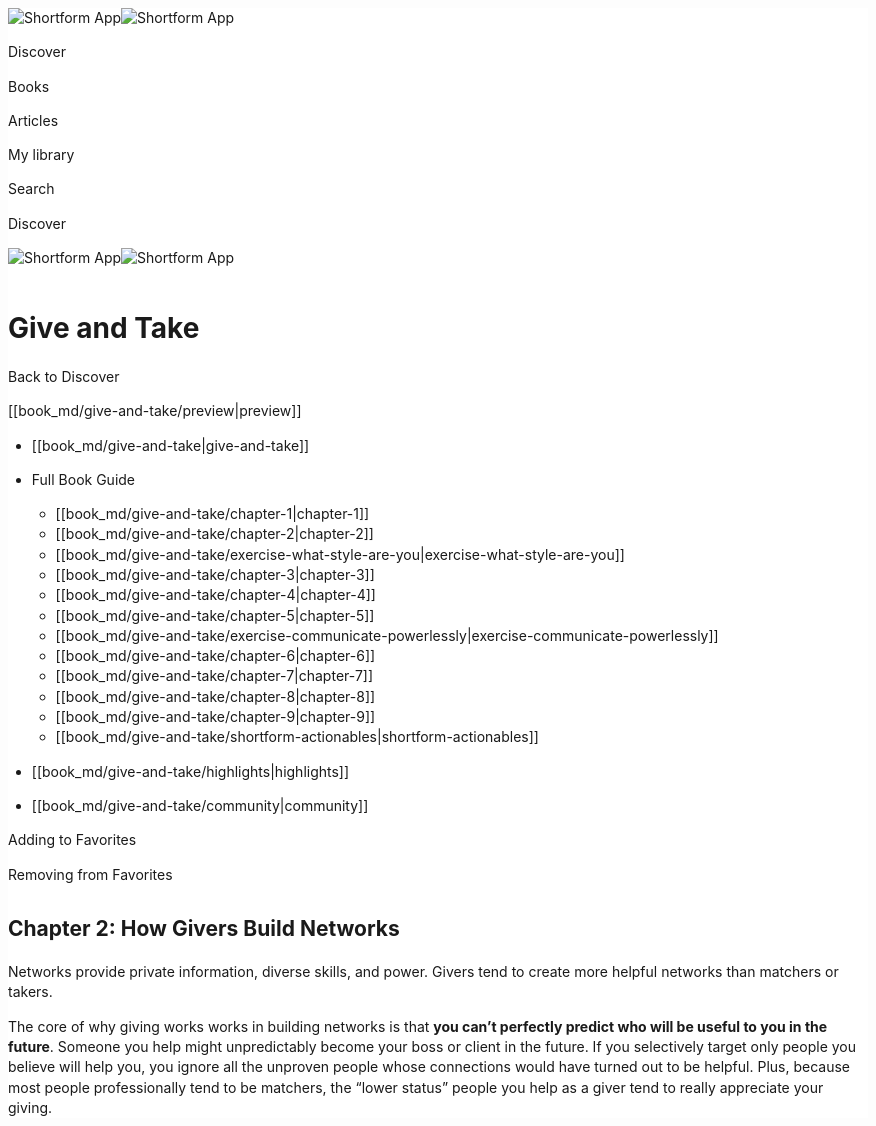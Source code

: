 ![Shortform App](/img/logo.36a2399e.svg)![Shortform App](/img/logo-dark.70c1b072.svg)

Discover

Books

Articles

My library

Search

Discover

![Shortform App](/img/logo.36a2399e.svg)![Shortform App](/img/logo-dark.70c1b072.svg)

# Give and Take

Back to Discover

[[book_md/give-and-take/preview|preview]]

  * [[book_md/give-and-take|give-and-take]]
  * Full Book Guide

    * [[book_md/give-and-take/chapter-1|chapter-1]]
    * [[book_md/give-and-take/chapter-2|chapter-2]]
    * [[book_md/give-and-take/exercise-what-style-are-you|exercise-what-style-are-you]]
    * [[book_md/give-and-take/chapter-3|chapter-3]]
    * [[book_md/give-and-take/chapter-4|chapter-4]]
    * [[book_md/give-and-take/chapter-5|chapter-5]]
    * [[book_md/give-and-take/exercise-communicate-powerlessly|exercise-communicate-powerlessly]]
    * [[book_md/give-and-take/chapter-6|chapter-6]]
    * [[book_md/give-and-take/chapter-7|chapter-7]]
    * [[book_md/give-and-take/chapter-8|chapter-8]]
    * [[book_md/give-and-take/chapter-9|chapter-9]]
    * [[book_md/give-and-take/shortform-actionables|shortform-actionables]]
  * [[book_md/give-and-take/highlights|highlights]]
  * [[book_md/give-and-take/community|community]]



Adding to Favorites 

Removing from Favorites 

## Chapter 2: How Givers Build Networks

Networks provide private information, diverse skills, and power. Givers tend to create more helpful networks than matchers or takers.

The core of why giving works works in building networks is that **you can’t perfectly predict who will be useful to you in the future**. Someone you help might unpredictably become your boss or client in the future. If you selectively target only people you believe will help you, you ignore all the unproven people whose connections would have turned out to be helpful. Plus, because most people professionally tend to be matchers, the “lower status” people you help as a giver tend to really appreciate your giving.
